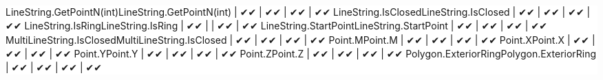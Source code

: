 <span data-ttu-id="c23c2-410">LineString.GetPointN(int)</span><span class="sxs-lookup"><span data-stu-id="c23c2-410">LineString.GetPointN(int)</span></span> | <span data-ttu-id="c23c2-411">✔</span><span class="sxs-lookup"><span data-stu-id="c23c2-411">✔</span></span> | <span data-ttu-id="c23c2-412">✔</span><span class="sxs-lookup"><span data-stu-id="c23c2-412">✔</span></span> | <span data-ttu-id="c23c2-413">✔</span><span class="sxs-lookup"><span data-stu-id="c23c2-413">✔</span></span> | <span data-ttu-id="c23c2-414">✔</span><span class="sxs-lookup"><span data-stu-id="c23c2-414">✔</span></span>
<span data-ttu-id="c23c2-415">LineString.IsClosed</span><span class="sxs-lookup"><span data-stu-id="c23c2-415">LineString.IsClosed</span></span> | <span data-ttu-id="c23c2-416">✔</span><span class="sxs-lookup"><span data-stu-id="c23c2-416">✔</span></span> | <span data-ttu-id="c23c2-417">✔</span><span class="sxs-lookup"><span data-stu-id="c23c2-417">✔</span></span> | <span data-ttu-id="c23c2-418">✔</span><span class="sxs-lookup"><span data-stu-id="c23c2-418">✔</span></span> | <span data-ttu-id="c23c2-419">✔</span><span class="sxs-lookup"><span data-stu-id="c23c2-419">✔</span></span>
<span data-ttu-id="c23c2-420">LineString.IsRing</span><span class="sxs-lookup"><span data-stu-id="c23c2-420">LineString.IsRing</span></span> | <span data-ttu-id="c23c2-421">✔</span><span class="sxs-lookup"><span data-stu-id="c23c2-421">✔</span></span> | | <span data-ttu-id="c23c2-422">✔</span><span class="sxs-lookup"><span data-stu-id="c23c2-422">✔</span></span> | <span data-ttu-id="c23c2-423">✔</span><span class="sxs-lookup"><span data-stu-id="c23c2-423">✔</span></span>
<span data-ttu-id="c23c2-424">LineString.StartPoint</span><span class="sxs-lookup"><span data-stu-id="c23c2-424">LineString.StartPoint</span></span> | <span data-ttu-id="c23c2-425">✔</span><span class="sxs-lookup"><span data-stu-id="c23c2-425">✔</span></span> | <span data-ttu-id="c23c2-426">✔</span><span class="sxs-lookup"><span data-stu-id="c23c2-426">✔</span></span> | <span data-ttu-id="c23c2-427">✔</span><span class="sxs-lookup"><span data-stu-id="c23c2-427">✔</span></span> | <span data-ttu-id="c23c2-428">✔</span><span class="sxs-lookup"><span data-stu-id="c23c2-428">✔</span></span>
<span data-ttu-id="c23c2-429">MultiLineString.IsClosed</span><span class="sxs-lookup"><span data-stu-id="c23c2-429">MultiLineString.IsClosed</span></span> | <span data-ttu-id="c23c2-430">✔</span><span class="sxs-lookup"><span data-stu-id="c23c2-430">✔</span></span> | <span data-ttu-id="c23c2-431">✔</span><span class="sxs-lookup"><span data-stu-id="c23c2-431">✔</span></span> | <span data-ttu-id="c23c2-432">✔</span><span class="sxs-lookup"><span data-stu-id="c23c2-432">✔</span></span> | <span data-ttu-id="c23c2-433">✔</span><span class="sxs-lookup"><span data-stu-id="c23c2-433">✔</span></span>
<span data-ttu-id="c23c2-434">Point.M</span><span class="sxs-lookup"><span data-stu-id="c23c2-434">Point.M</span></span> | <span data-ttu-id="c23c2-435">✔</span><span class="sxs-lookup"><span data-stu-id="c23c2-435">✔</span></span> | <span data-ttu-id="c23c2-436">✔</span><span class="sxs-lookup"><span data-stu-id="c23c2-436">✔</span></span> | <span data-ttu-id="c23c2-437">✔</span><span class="sxs-lookup"><span data-stu-id="c23c2-437">✔</span></span> | <span data-ttu-id="c23c2-438">✔</span><span class="sxs-lookup"><span data-stu-id="c23c2-438">✔</span></span>
<span data-ttu-id="c23c2-439">Point.X</span><span class="sxs-lookup"><span data-stu-id="c23c2-439">Point.X</span></span> | <span data-ttu-id="c23c2-440">✔</span><span class="sxs-lookup"><span data-stu-id="c23c2-440">✔</span></span> | <span data-ttu-id="c23c2-441">✔</span><span class="sxs-lookup"><span data-stu-id="c23c2-441">✔</span></span> | <span data-ttu-id="c23c2-442">✔</span><span class="sxs-lookup"><span data-stu-id="c23c2-442">✔</span></span> | <span data-ttu-id="c23c2-443">✔</span><span class="sxs-lookup"><span data-stu-id="c23c2-443">✔</span></span>
<span data-ttu-id="c23c2-444">Point.Y</span><span class="sxs-lookup"><span data-stu-id="c23c2-444">Point.Y</span></span> | <span data-ttu-id="c23c2-445">✔</span><span class="sxs-lookup"><span data-stu-id="c23c2-445">✔</span></span> | <span data-ttu-id="c23c2-446">✔</span><span class="sxs-lookup"><span data-stu-id="c23c2-446">✔</span></span> | <span data-ttu-id="c23c2-447">✔</span><span class="sxs-lookup"><span data-stu-id="c23c2-447">✔</span></span> | <span data-ttu-id="c23c2-448">✔</span><span class="sxs-lookup"><span data-stu-id="c23c2-448">✔</span></span>
<span data-ttu-id="c23c2-449">Point.Z</span><span class="sxs-lookup"><span data-stu-id="c23c2-449">Point.Z</span></span> | <span data-ttu-id="c23c2-450">✔</span><span class="sxs-lookup"><span data-stu-id="c23c2-450">✔</span></span> | <span data-ttu-id="c23c2-451">✔</span><span class="sxs-lookup"><span data-stu-id="c23c2-451">✔</span></span> | <span data-ttu-id="c23c2-452">✔</span><span class="sxs-lookup"><span data-stu-id="c23c2-452">✔</span></span> | <span data-ttu-id="c23c2-453">✔</span><span class="sxs-lookup"><span data-stu-id="c23c2-453">✔</span></span>
<span data-ttu-id="c23c2-454">Polygon.ExteriorRing</span><span class="sxs-lookup"><span data-stu-id="c23c2-454">Polygon.ExteriorRing</span></span> | <span data-ttu-id="c23c2-455">✔</span><span class="sxs-lookup"><span data-stu-id="c23c2-455">✔</span></span> | <span data-ttu-id="c23c2-456">✔</span><span class="sxs-lookup"><span data-stu-id="c23c2-456">✔</span></span> | <span data-ttu-id="c23c2-457">✔</span><span class="sxs-lookup"><span data-stu-id="c23c2-457">✔</span></span> | <span data-ttu-id="c23c2-458">✔</span><span class="sxs-lookup"><span data-stu-id="c23c2-458">✔</span></span>